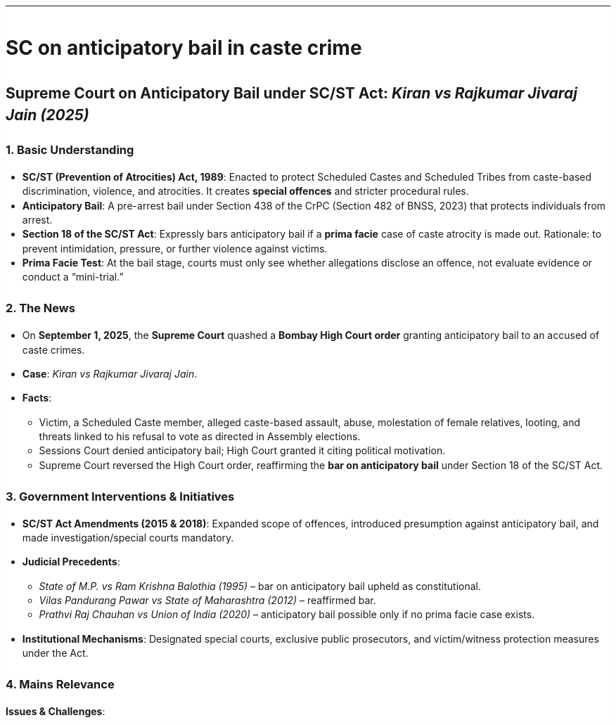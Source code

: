 
---

# SC on anticipatory bail in caste crime
## Supreme Court on Anticipatory Bail under SC/ST Act: *Kiran vs Rajkumar Jivaraj Jain (2025)*

### 1. **Basic Understanding**

* **SC/ST (Prevention of Atrocities) Act, 1989**: Enacted to protect Scheduled Castes and Scheduled Tribes from caste-based discrimination, violence, and atrocities. It creates **special offences** and stricter procedural rules.
* **Anticipatory Bail**: A pre-arrest bail under Section 438 of the CrPC (Section 482 of BNSS, 2023) that protects individuals from arrest.
* **Section 18 of the SC/ST Act**: Expressly bars anticipatory bail if a **prima facie** case of caste atrocity is made out. Rationale: to prevent intimidation, pressure, or further violence against victims.
* **Prima Facie Test**: At the bail stage, courts must only see whether allegations disclose an offence, not evaluate evidence or conduct a “mini-trial.”

### 2. **The News**

* On **September 1, 2025**, the **Supreme Court** quashed a **Bombay High Court order** granting anticipatory bail to an accused of caste crimes.
* **Case**: *Kiran vs Rajkumar Jivaraj Jain*.
* **Facts**:

  * Victim, a Scheduled Caste member, alleged caste-based assault, abuse, molestation of female relatives, looting, and threats linked to his refusal to vote as directed in Assembly elections.
  * Sessions Court denied anticipatory bail; High Court granted it citing political motivation.
  * Supreme Court reversed the High Court order, reaffirming the **bar on anticipatory bail** under Section 18 of the SC/ST Act.

### 3. **Government Interventions & Initiatives**

* **SC/ST Act Amendments (2015 & 2018)**: Expanded scope of offences, introduced presumption against anticipatory bail, and made investigation/special courts mandatory.
* **Judicial Precedents**:

  * *State of M.P. vs Ram Krishna Balothia (1995)* – bar on anticipatory bail upheld as constitutional.
  * *Vilas Pandurang Pawar vs State of Maharashtra (2012)* – reaffirmed bar.
  * *Prathvi Raj Chauhan vs Union of India (2020)* – anticipatory bail possible only if no prima facie case exists.
* **Institutional Mechanisms**: Designated special courts, exclusive public prosecutors, and victim/witness protection measures under the Act.

### 4. **Mains Relevance**

**Issues & Challenges**:
